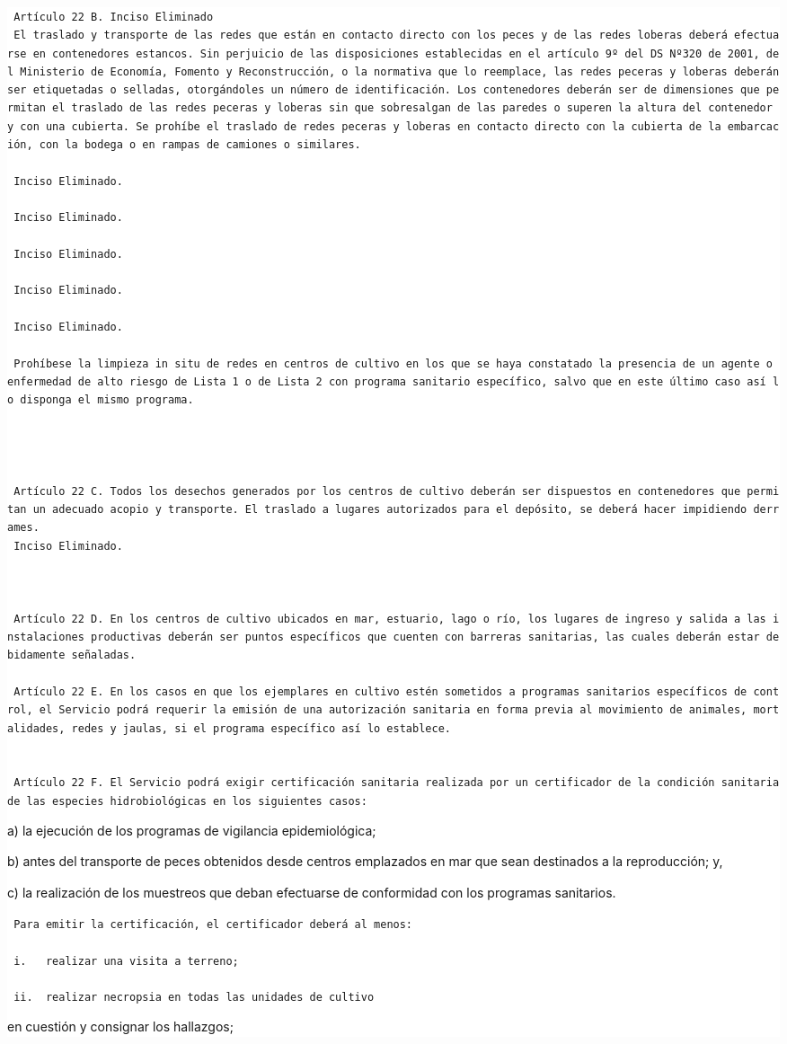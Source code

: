      Artículo 22 B. Inciso Eliminado
     El traslado y transporte de las redes que están en contacto directo con los peces y de las redes loberas deberá efectuarse en contenedores estancos. Sin perjuicio de las disposiciones establecidas en el artículo 9º del DS Nº320 de 2001, del Ministerio de Economía, Fomento y Reconstrucción, o la normativa que lo reemplace, las redes peceras y loberas deberán ser etiquetadas o selladas, otorgándoles un número de identificación. Los contenedores deberán ser de dimensiones que permitan el traslado de las redes peceras y loberas sin que sobresalgan de las paredes o superen la altura del contenedor y con una cubierta. Se prohíbe el traslado de redes peceras y loberas en contacto directo con la cubierta de la embarcación, con la bodega o en rampas de camiones o similares.

     Inciso Eliminado.

     Inciso Eliminado.

     Inciso Eliminado.

     Inciso Eliminado.

     Inciso Eliminado.

     Prohíbese la limpieza in situ de redes en centros de cultivo en los que se haya constatado la presencia de un agente o enfermedad de alto riesgo de Lista 1 o de Lista 2 con programa sanitario específico, salvo que en este último caso así lo disponga el mismo programa.




     Artículo 22 C. Todos los desechos generados por los centros de cultivo deberán ser dispuestos en contenedores que permitan un adecuado acopio y transporte. El traslado a lugares autorizados para el depósito, se deberá hacer impidiendo derrames.
     Inciso Eliminado.
 


     Artículo 22 D. En los centros de cultivo ubicados en mar, estuario, lago o río, los lugares de ingreso y salida a las instalaciones productivas deberán ser puntos específicos que cuenten con barreras sanitarias, las cuales deberán estar debidamente señaladas.

     Artículo 22 E. En los casos en que los ejemplares en cultivo estén sometidos a programas sanitarios específicos de control, el Servicio podrá requerir la emisión de una autorización sanitaria en forma previa al movimiento de animales, mortalidades, redes y jaulas, si el programa específico así lo establece.


     Artículo 22 F. El Servicio podrá exigir certificación sanitaria realizada por un certificador de la condición sanitaria de las especies hidrobiológicas en los siguientes casos:

a)   la ejecución de los programas de vigilancia epidemiológica;

b)   antes del transporte de peces obtenidos desde centros emplazados en mar que sean destinados a la reproducción; y,

c)   la realización de los muestreos que deban efectuarse de conformidad con los programas sanitarios.

     Para emitir la certificación, el certificador deberá al menos:

     i.   realizar una visita a terreno;
  
     ii.  realizar necropsia en todas las unidades de cultivo 
en cuestión y consignar los hallazgos;
